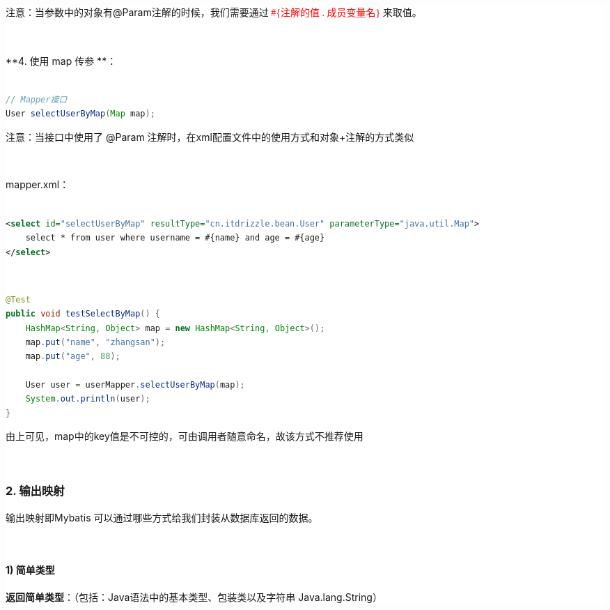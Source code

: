 注意：当参数中的对象有@Param注解的时候，我们需要通过<span style='color:red;font-size:文字大小;font-family:字体;'> #{注解的值 . 成员变量名} </span>来取值。

<br/>



**4. 使用 map 传参 **：

```java

// Mapper接口
User selectUserByMap(Map map);

```

注意：当接口中使用了 @Param 注解时，在xml配置文件中的使用方式和对象+注解的方式类似

<br/>

mapper.xml：

```xml

<select id="selectUserByMap" resultType="cn.itdrizzle.bean.User" parameterType="java.util.Map">
    select * from user where username = #{name} and age = #{age}
</select>

```

<br/>

```java
@Test
public void testSelectByMap() {
    HashMap<String, Object> map = new HashMap<String, Object>();
    map.put("name", "zhangsan");
    map.put("age", 88);

    User user = userMapper.selectUserByMap(map);
    System.out.println(user);
}
```

由上可见，map中的key值是不可控的，可由调用者随意命名，故该方式不推荐使用

<br/>



### 2. 输出映射

输出映射即Mybatis 可以通过哪些方式给我们封装从数据库返回的数据。

<br/>



#### 1) 简单类型

**返回简单类型**：（包括：Java语法中的基本类型、包装类以及字符串 Java.lang.String）
